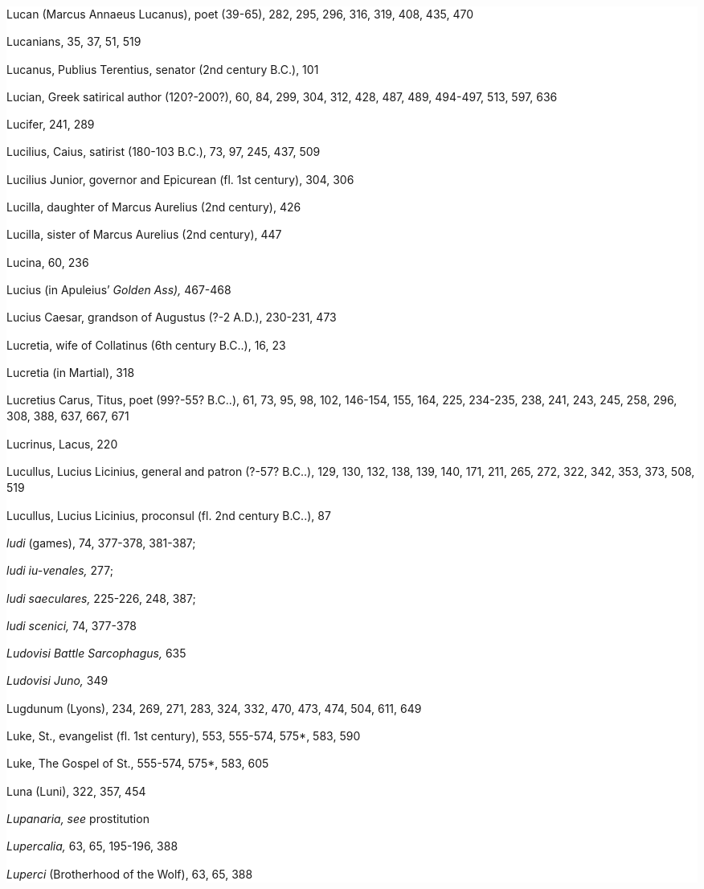 Lucan \(Marcus Annaeus Lucanus\), poet \(39-65\), 282, 295, 296, 316, 319, 408, 435, 470

Lucanians, 35, 37, 51, 519

Lucanus, Publius Terentius, senator \(2nd century B.C.\), 101

Lucian, Greek satirical author \(120?-200?\), 60, 84, 299, 304, 312, 428, 487, 489, 494-497, 513, 597, 636

Lucifer, 241, 289

Lucilius, Caius, satirist \(180-103 B.C.\), 73, 97, 245, 437, 509

Lucilius Junior, governor and Epicurean \(fl. 1st century\), 304, 306

Lucilla, daughter of Marcus Aurelius \(2nd century\), 426

Lucilla, sister of Marcus Aurelius \(2nd century\), 447

Lucina, 60, 236

Lucius \(in Apuleius’ *Golden Ass\),* 467-468

Lucius Caesar, grandson of Augustus \(?-2 A.D.\), 230-231, 473

Lucretia, wife of Collatinus \(6th century B.C..\), 16, 23

Lucretia \(in Martial\), 318

Lucretius Carus, Titus, poet \(99?-55? B.C..\), 61, 73, 95, 98, 102, 146-154, 155, 164, 225, 234-235, 238, 241, 243, 245, 258, 296, 308, 388, 637, 667, 671

Lucrinus, Lacus, 220

Lucullus, Lucius Licinius, general and patron \(?-57? B.C..\), 129, 130, 132, 138, 139, 140, 171, 211, 265, 272, 322, 342, 353, 373, 508, 519

Lucullus, Lucius Licinius, proconsul \(fl. 2nd century B.C..\), 87

*ludi* \(games\), 74, 377-378, 381-387;

*ludi iu-venales,* 277;

*ludi saeculares,* 225-226, 248, 387;

*ludi scenici,* 74, 377-378

*Ludovisi Battle Sarcophagus,* 635

*Ludovisi Juno,* 349

Lugdunum \(Lyons\), 234, 269, 271, 283, 324, 332, 470, 473, 474, 504, 611, 649

Luke, St., evangelist \(fl. 1st century\), 553, 555-574, 575\*, 583, 590

Luke, The Gospel of St., 555-574, 575\*, 583, 605

Luna \(Luni\), 322, 357, 454

*Lupanaria, see* prostitution

*Lupercalia,* 63, 65, 195-196, 388

*Luperci* \(Brotherhood of the Wolf\), 63, 65, 388

